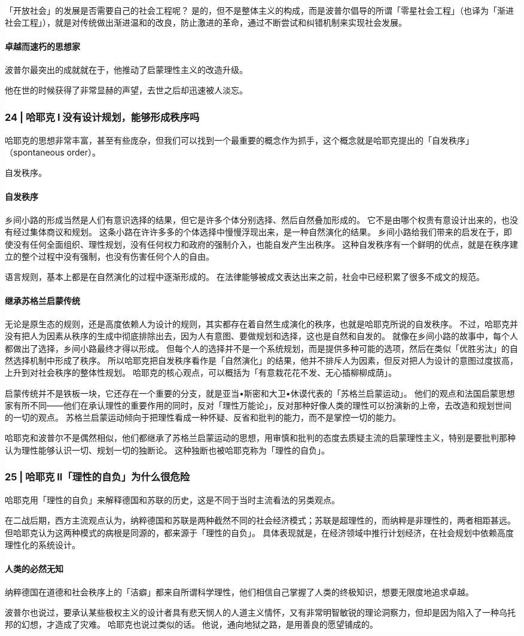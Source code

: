 「开放社会」的发展是否需要自己的社会工程呢？
是的，但不是整体主义的构成，而是波普尔倡导的所谓「零星社会工程」（也译为「渐进社会工程」），就是对传统做出渐进温和的改良，防止激进的革命，通过不断尝试和纠错机制来实现社会发展。

#### 卓越而速朽的思想家

波普尔最突出的成就就在于，他推动了启蒙理性主义的改造升级。

他在世的时候获得了非常显赫的声望，去世之后却迅速被人淡忘。

### 24 | 哈耶克 I 没有设计规划，能够形成秩序吗

哈耶克的思想非常丰富，甚至有些庞杂，但我们可以找到一个最重要的概念作为抓手，这个概念就是哈耶克提出的「自发秩序」（spontaneous order）。

自发秩序。

#### 自发秩序

乡间小路的形成当然是人们有意识选择的结果，但它是许多个体分别选择、然后自然叠加形成的。
它不是由哪个权贵有意设计出来的，也没有经过集体商议和规划。
这条小路在许许多多的个体选择中慢慢浮现出来，是一种自然演化的结果。
乡间小路给我们带来的启发在于，即使没有任何全面组织、理性规划，没有任何权力和政府的强制介入，也能自发产生出秩序。
这种自发秩序有一个鲜明的优点，就是在秩序建立的整个过程中没有强制，也没有伤害任何个人的自由。

语言规则，基本上都是在自然演化的过程中逐渐形成的。
在法律能够被成文表达出来之前，社会中已经积累了很多不成文的规范。

#### 继承苏格兰启蒙传统

无论是原生态的规则，还是高度依赖人为设计的规则，其实都存在着自然生成演化的秩序，也就是哈耶克所说的自发秩序。
不过，哈耶克并没有把人为因素从秩序的生成中彻底排除出去，因为人有意图、要做规划和选择，这也是自然和自发的。
就像在乡间小路的故事中，每个人都做出了选择，乡间小路最终才得以形成。
但每个人的选择并不是一个系统规划，而是提供多种可能的选项，然后在类似「优胜劣汰」的自然选择机制中形成了秩序。
所以哈耶克把自发秩序看作是「自然演化」的结果，他并不排斥人为因素，但反对把人为设计的意图过度拔高，上升到对社会秩序的整体性规划。
哈耶克的核心观点，可以概括为「有意栽花花不发、无心插柳柳成荫」。

启蒙传统并不是铁板一块，它还存在一个重要的分支，就是亚当•斯密和大卫•休谟代表的「苏格兰启蒙运动」。
他们的观点和法国启蒙思想家有所不同——他们在承认理性的重要作用的同时，反对「理性万能论」，反对那种好像人类的理性可以扮演新的上帝，去改造和规划世间的一切的观点。
苏格兰启蒙运动倾向于把理性看成一种怀疑、反省和批判的能力，而不是掌控一切的能力。

哈耶克和波普尔不是偶然相似，他们都继承了苏格兰启蒙运动的思想，用审慎和批判的态度去质疑主流的启蒙理性主义，特别是要批判那种认为理性能够认识一切、规划一切的独断论。
这种独断也被哈耶克称为「理性的自负」。

### 25 | 哈耶克 II「理性的自负」为什么很危险

哈耶克用「理性的自负」来解释德国和苏联的历史，这是不同于当时主流看法的另类观点。

在二战后期，西方主流观点认为，纳粹德国和苏联是两种截然不同的社会经济模式；苏联是超理性的，而纳粹是非理性的，两者相距甚远。
但哈耶克认为这两种模式的病根是同源的，都来源于「理性的自负」。
具体表现就是，在经济领域中推行计划经济，在社会规划中依赖高度理性化的系统设计。

#### 人类的必然无知

纳粹德国在道德和社会秩序上的「洁癖」都来自所谓科学理性，他们相信自己掌握了人类的终极知识，想要无限度地追求卓越。

波普尔也说过，要承认某些极权主义的设计者具有悲天悯人的人道主义情怀，又有非常明智敏锐的理论洞察力，但却是因为陷入了一种乌托邦的幻想，才造成了灾难。
哈耶克也说过类似的话。
他说，通向地狱之路，是用善良的愿望铺成的。
